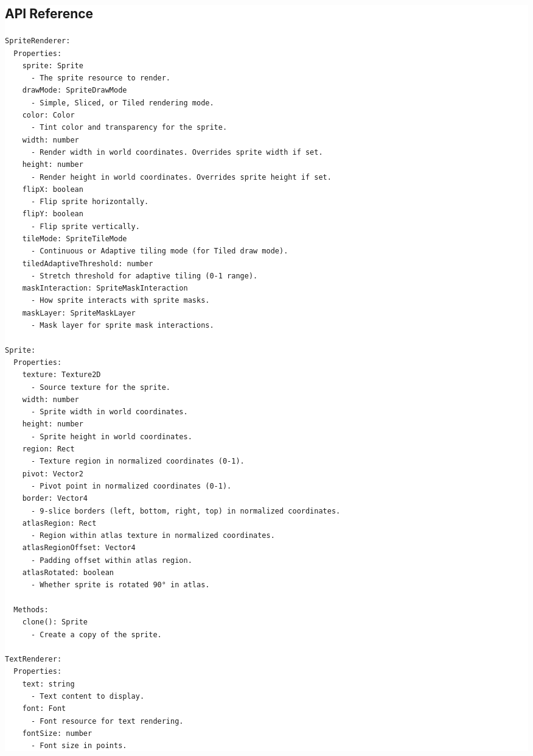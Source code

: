 ```ts
```

## API Reference

```apidoc
SpriteRenderer:
  Properties:
    sprite: Sprite
      - The sprite resource to render.
    drawMode: SpriteDrawMode
      - Simple, Sliced, or Tiled rendering mode.
    color: Color
      - Tint color and transparency for the sprite.
    width: number
      - Render width in world coordinates. Overrides sprite width if set.
    height: number
      - Render height in world coordinates. Overrides sprite height if set.
    flipX: boolean
      - Flip sprite horizontally.
    flipY: boolean
      - Flip sprite vertically.
    tileMode: SpriteTileMode
      - Continuous or Adaptive tiling mode (for Tiled draw mode).
    tiledAdaptiveThreshold: number
      - Stretch threshold for adaptive tiling (0-1 range).
    maskInteraction: SpriteMaskInteraction
      - How sprite interacts with sprite masks.
    maskLayer: SpriteMaskLayer
      - Mask layer for sprite mask interactions.

Sprite:
  Properties:
    texture: Texture2D
      - Source texture for the sprite.
    width: number
      - Sprite width in world coordinates.
    height: number
      - Sprite height in world coordinates.
    region: Rect
      - Texture region in normalized coordinates (0-1).
    pivot: Vector2
      - Pivot point in normalized coordinates (0-1).
    border: Vector4
      - 9-slice borders (left, bottom, right, top) in normalized coordinates.
    atlasRegion: Rect
      - Region within atlas texture in normalized coordinates.
    atlasRegionOffset: Vector4
      - Padding offset within atlas region.
    atlasRotated: boolean
      - Whether sprite is rotated 90° in atlas.

  Methods:
    clone(): Sprite
      - Create a copy of the sprite.

TextRenderer:
  Properties:
    text: string
      - Text content to display.
    font: Font
      - Font resource for text rendering.
    fontSize: number
      - Font size in points.
```